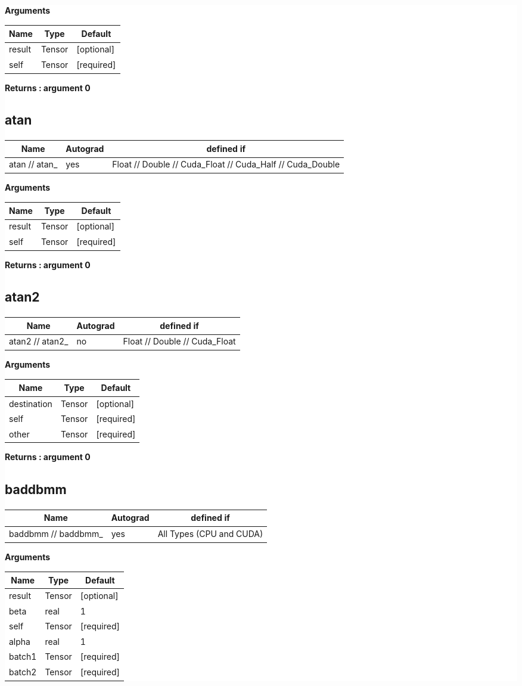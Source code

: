 **Arguments**

|    Name            |    Type         |    Default         |
| ------------------ | --------------- | ------------------ |
|          result    |        Tensor   |        [optional] |
|            self    |        Tensor   |        [required] |

**Returns        : argument 0**

## atan 

|    Name                      |    Autograd |    defined if                |
| ---------------------------- | ----------- | ---------------------------- |
|    atan  //  atan_           |        yes  | Float // Double // Cuda_Float // Cuda_Half // Cuda_Double |

**Arguments**

|    Name            |    Type         |    Default         |
| ------------------ | --------------- | ------------------ |
|          result    |        Tensor   |        [optional] |
|            self    |        Tensor   |        [required] |

**Returns        : argument 0**

## atan2 

|    Name                      |    Autograd |    defined if                |
| ---------------------------- | ----------- | ---------------------------- |
|    atan2  //  atan2_         |         no  | Float // Double // Cuda_Float |

**Arguments**

|    Name            |    Type         |    Default         |
| ------------------ | --------------- | ------------------ |
|     destination    |        Tensor   |        [optional] |
|            self    |        Tensor   |        [required] |
|           other    |        Tensor   |        [required] |

**Returns        : argument 0**

## baddbmm 

|    Name                      |    Autograd |    defined if                |
| ---------------------------- | ----------- | ---------------------------- |
|    baddbmm  //  baddbmm_     |        yes  | All Types (CPU and CUDA) |

**Arguments**

|    Name            |    Type         |    Default         |
| ------------------ | --------------- | ------------------ |
|          result    |        Tensor   |        [optional] |
|            beta    |          real   |            1 |
|            self    |        Tensor   |        [required] |
|           alpha    |          real   |            1 |
|          batch1    |        Tensor   |        [required] |
|          batch2    |        Tensor   |        [required] |
